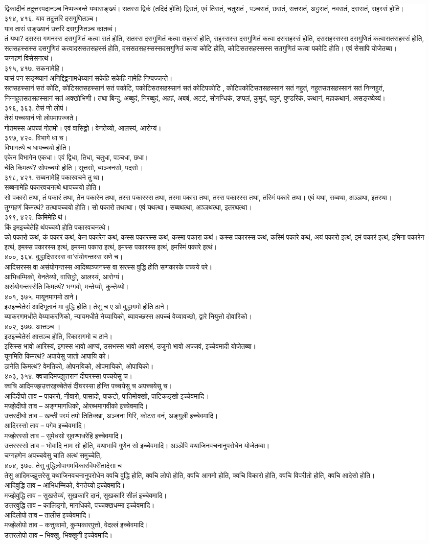 द्विकादीनं तदुत्तरपदानञ्‍च निप्पज्‍जन्ते यथासङ्ख्यं। सतस्स द्विकं (तदिदं होति) द्विसतं, एवं तिसतं, चतुसतं , पञ्‍चसतं, छसतं, सत्तसतं, अट्ठसतं, नवसतं, दससतं, सहस्सं होति।  
३९४, ४१६. याव तदुत्तरि दसगुणितञ्‍च।  
याव तासं सङ्ख्यानं उत्तरि दसगुणितञ्‍च कातब्बं।  
तं यथा? दसस्स गणनस्स दसगुणितं कत्वा सतं होति, सतस्स दसगुणितं कत्वा सहस्सं होति, सहस्सस्स दसगुणितं कत्वा दससहस्सं होति, दससहस्सस्स दसगुणितं कत्वासतसहस्सं होति, सतसहस्सस्स दसगुणितं कत्वादससतसहस्सं होति, दससतसहस्सस्सदसगुणितं कत्वा कोटि होति, कोटिसतसहस्सस्स सतगुणितं कत्वा पकोटि होति। एवं सेसापि योजेतब्बा।  
चग्गहणं विसेसनत्थं।  
३९५, ४१७. सकनामेहि।  
यासं पन सङ्ख्यानं अनिद्दिट्ठनामधेय्यानं सकेहि सकेहि नामेहि निप्पज्‍जन्ते।  
सतसहस्सानं सतं कोटि, कोटिसतसहस्सानं सतं पकोटि, पकोटिसतसहस्सानं सतं कोटिपकोटि , कोटिपकोटिसतसहस्सानं सतं नहुतं, नहुतसतसहस्सानं सतं निन्‍नहुतं, निन्‍नहुतसतसहस्सानं सतं अक्खोभिणी। तथा बिन्दु, अब्बुदं, निरब्बुदं, अहहं, अबबं, अटटं, सोगन्धिकं, उप्पलं, कुमुदं, पदुमं, पुण्डरिकं, कथानं, महाकथानं, असङ्ख्येय्यं।  
३९६, ३६३. तेसं णो लोपं।  
तेसं पच्‍चयानं णो लोपमापज्‍जते।  
गोतमस्स अपच्‍चं गोतमो। एवं वासिट्ठो। वेनतेय्यो, आलस्यं, आरोग्यं।  
३९७, ४२०. विभागे धा च।  
विभागत्थे च धापच्‍चयो होति।  
एकेन विभागेन एकधा। एवं द्विधा, तिधा, चतुधा, पञ्‍चधा, छधा।  
चेति किमत्थं? सोपच्‍चयो होति। सुत्तसो, ब्यञ्‍जनसो, पदसो।  
३९८, ४२१. सब्बनामेहि पकारवचने तु था।  
सब्बनामेहि पकारवचनत्थे थापच्‍चयो होति।  
सो पकारो तथा, तं पकारं तथा, तेन पकारेन तथा, तस्स पकारस्स तथा, तस्मा पकारा तथा, तस्स पकारस्स तथा, तस्मिं पकारे तथा। एवं यथा, सब्बथा, अञ्‍ञथा, इतरथा।  
तुग्गहणं किमत्थं? तत्थापच्‍चयो होति। सो पकारो तथत्था। एवं यथत्था। सब्बथत्था, अञ्‍ञथत्था, इतरथत्था।  
३९९, ४२२. किमिमेहि थं।  
किं इमइच्‍चेतेहि थंपच्‍चयो होति पकारवचनत्थे।  
को पकारो कथं, कं पकारं कथं, केन पकारेन कथं, कस्स पकारस्स कथं, कस्मा पकारा कथं। कस्स पकारस्स कथं, कस्मिं पकारे कथं, अयं पकारो इत्थं, इमं पकारं इत्थं, इमिना पकारेन इत्थं, इमस्स पकारस्स इत्थं, इमस्मा पकारा इत्थं, इमस्स पकारस्स इत्थं, इमस्मिं पकारे इत्थं।  
४००, ३६४. वुद्धादिसरस्स वा’संयोगन्तस्स सणे च।  
आदिसरस्स वा असंयोगन्तस्स आदिब्यञ्‍जनस्स वा सरस्स वुद्धि होति सणकारके पच्‍चये परे।  
आभिधम्मिको, वेनतेय्यो, वासिट्ठो, आलस्यं, आरोग्यं।  
असंयोगन्तस्सेति किमत्थं? भग्गवो, मन्तेय्यो, कुन्तेय्यो।  
४०१, ३७५. मायूनमागमो ठाने।  
इउइच्‍चेतेसं आदिभूतानं मा वुद्धि होति। तेसु च ए ओ वुद्धागमो होति ठाने।  
ब्याकरणमधीते वेय्याकरणिको, न्यायमधीते नेय्यायिको, ब्यावच्छस्स अपच्‍चं वेय्यावच्छो, द्वारे नियुत्तो दोवारिको।  
४०२, ३७७. आत्तञ्‍च ।  
इउइच्‍चेतेसं आत्तञ्‍च होति, रिकारागमो च ठाने।  
इसिस्स भावो आरिस्यं, इणस्स भावो आण्यं, उसभस्स भावो आसभं, उजुनो भावो अज्‍जवं, इच्‍चेवमादी योजेतब्बा।  
यूनमिति किमत्थं? अपायेसु जातो आपायि को।  
ठानेति किमत्थं? वेमतिको, ओपनयिको, ओपमायिको, ओपायिको।  
४०३, ३५४. क्‍वचादिमज्झुत्तरानं दीघरस्सा पच्‍चयेसु च।  
क्‍वचि आदिमज्झउत्तरइच्‍चेतेसं दीघरस्सा होन्ति पच्‍चयेसु च अपच्‍चयेसु च।  
आदिदीघो ताव – पाकारो, नीवारो, पासादो, पाकटो, पातिमोक्खो, पाटिकङ्खो इच्‍चेवमादि।  
मज्झेदीघो ताव – अङ्गमागधिको, ओरब्भमागवीको इच्‍चेवमादि।  
उत्तरदीघो ताव – खन्ती परमं तपो तितिक्खा, अञ्‍जना गिरि, कोटरा वनं, अङ्गुली इच्‍चेवमादि।  
आदिरस्सो ताव – पगेव इच्‍चेवमादि।  
मज्झेरस्सो ताव – सुमेधसो सुवण्णधरेहि इच्‍चेवमादि।  
उत्तररस्सो ताव – भोवादि नाम सो होति, यथाभावि गुणेन सो इच्‍चेवमादि। अञ्‍ञेपि यथाजिनवचनानुपरोधेन योजेतब्बा।  
चग्गहणेन अपच्‍चयेसु चाति अत्थं समुच्‍चेति,  
४०४, ३७०. तेसु वुद्धिलोपागमविकारविपरीतादेसा च।  
तेसु आदिमज्झुत्तरेसु यथाजिनवचनानुपरोधेन क्‍वचि वुद्धि होति, क्‍वचि लोपो होति, क्‍वचि आगमो होति, क्‍वचि विकारो होति, क्‍वचि विपरीतो होति, क्‍वचि आदेसो होति।  
आदिवुद्धि ताव – आभिधम्मिको, वेनतेय्यो इच्‍चेवमादि।  
मज्झेवुद्धि ताव – सुखसेय्यं, सुखकारि दानं, सुखकारि सीलं इच्‍चेवमादि।  
उत्तरवुद्धि ताव – कालिङ्गो, मागधिको, पच्‍चक्खधम्मा इच्‍चेवमादि।  
आदिलोपो ताव – तालीसं इच्‍चेवमादि।  
मज्झेलोपो ताव – कत्तुकामो, कुम्भकारपुत्तो, वेदल्‍लं इच्‍चेवमादि।  
उत्तरलोपो ताव – भिक्खु, भिक्खुनी इच्‍चेवमादि।  